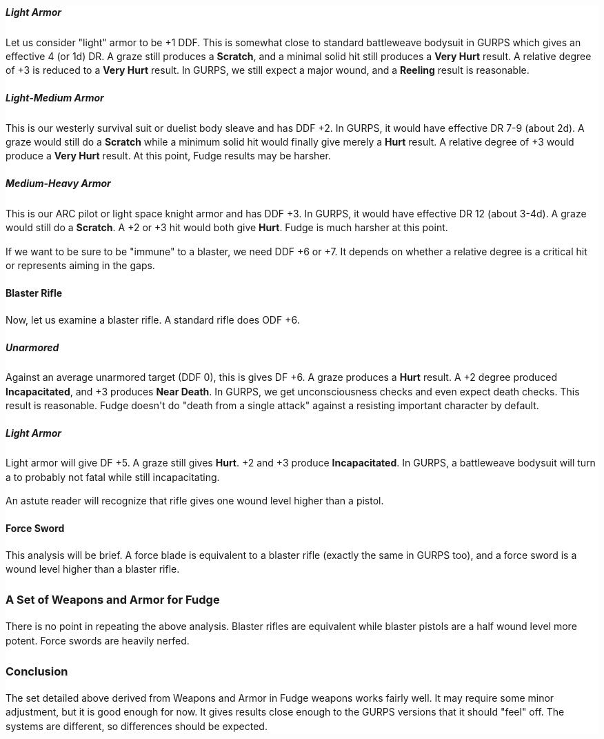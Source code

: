 ##### Light Armor

Let us consider "light" armor to be +1 DDF. This is somewhat close to standard battleweave bodysuit in GURPS which gives an effective 4 (or 1d) DR. A graze still produces a **Scratch**, and a minimal solid hit still produces a **Very Hurt** result. A relative degree of +3 is reduced to a **Very Hurt** result. In GURPS, we still expect a major wound, and a **Reeling** result is reasonable.

##### Light-Medium Armor

This is our westerly survival suit or duelist body sleave and has DDF +2. In GURPS, it would have effective DR 7-9 (about 2d). A graze would still do a **Scratch** while a minimum solid hit would finally give merely a **Hurt** result. A relative degree of +3 would produce a **Very Hurt** result. At this point, Fudge results may be harsher.

##### Medium-Heavy Armor

This is our ARC pilot or light space knight armor and has DDF +3. In GURPS, it would have effective DR 12 (about 3-4d). A graze would still do a **Scratch**. A +2 or +3 hit would both give **Hurt**. Fudge is much harsher at this point.

If we want to be sure to be "immune" to a blaster, we need DDF +6 or +7. It depends on whether a relative degree is a critical hit or represents aiming in the gaps.

#### Blaster Rifle

Now, let us examine a blaster rifle. A standard rifle does ODF +6.

##### Unarmored
Against an average unarmored target (DDF 0), this is gives DF +6. A graze produces a **Hurt** result. A +2 degree produced **Incapacitated**, and +3 produces **Near Death**. In GURPS, we get unconsciousness checks and even expect death checks. This result is reasonable. Fudge doesn't do "death from a single attack" against a resisting important character by default.

##### Light Armor

Light armor will give DF +5. A graze still gives **Hurt**. +2 and +3 produce **Incapacitated**. In GURPS, a battleweave bodysuit will turn a to probably not fatal while still incapacitating.

An astute reader will recognize that rifle gives one wound level higher than a pistol.

#### Force Sword

This analysis will be brief. A force blade is equivalent to a blaster rifle (exactly the same in GURPS too), and a force sword is a wound level higher than a blaster rifle.

### A Set of Weapons and Armor for Fudge

There is no point in repeating the above analysis. Blaster rifles are equivalent while blaster pistols are a half wound level more potent. Force swords are heavily nerfed.

### Conclusion

The set detailed above derived from Weapons and Armor in Fudge weapons works fairly well. It may require some minor adjustment, but it is good enough for now. It gives results close enough to the GURPS versions that it should "feel" off. The systems are different, so differences should be expected.
